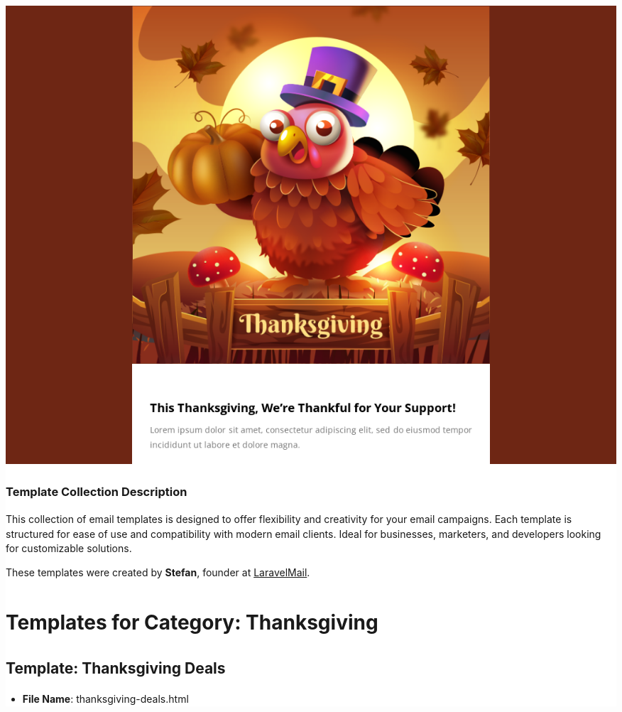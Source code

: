 ![Thumbnail for Thanksgiving Email to Your Subscribers](./thanksgiving-email-to-your-subscribers.png)

### Template Collection Description
This collection of email templates is designed to offer flexibility and creativity for your email campaigns. Each template is structured for ease of use and compatibility with modern email clients. Ideal for businesses, marketers, and developers looking for customizable solutions.

These templates were created by **Stefan**, founder at [LaravelMail](https://laravelmail.com).

# Templates for Category: Thanksgiving

## Template: Thanksgiving Deals
- **File Name**: thanksgiving-deals.html